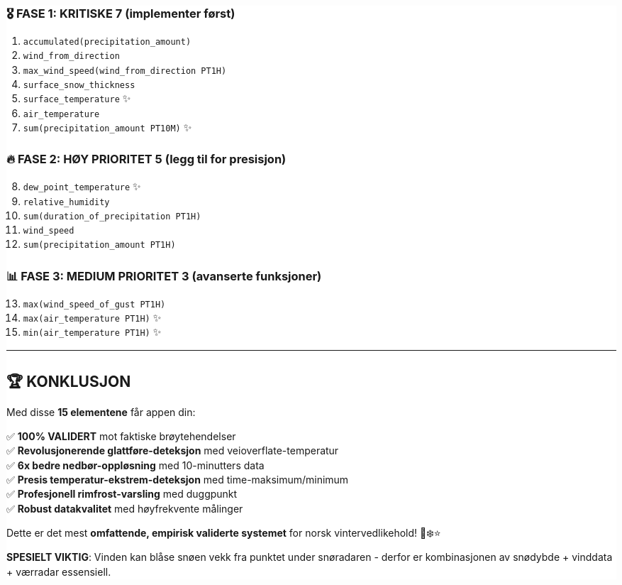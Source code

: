 ### 🎖️ **FASE 1: KRITISKE 7** (implementer først)
1. `accumulated(precipitation_amount)`
2. `wind_from_direction`
3. `max_wind_speed(wind_from_direction PT1H)`
4. `surface_snow_thickness`
5. `surface_temperature` ✨
6. `air_temperature`
7. `sum(precipitation_amount PT10M)` ✨

### 🔥 **FASE 2: HØY PRIORITET 5** (legg til for presisjon)
8. `dew_point_temperature` ✨
9. `relative_humidity`
10. `sum(duration_of_precipitation PT1H)`
11. `wind_speed`
12. `sum(precipitation_amount PT1H)`

### 📊 **FASE 3: MEDIUM PRIORITET 3** (avanserte funksjoner)
13. `max(wind_speed_of_gust PT1H)`
14. `max(air_temperature PT1H)` ✨
15. `min(air_temperature PT1H)` ✨

---

## 🏆 **KONKLUSJON**

Med disse **15 elementene** får appen din:

✅ **100% VALIDERT** mot faktiske brøytehendelser  
✅ **Revolusjonerende glattføre-deteksjon** med veioverflate-temperatur  
✅ **6x bedre nedbør-oppløsning** med 10-minutters data  
✅ **Presis temperatur-ekstrem-deteksjon** med time-maksimum/minimum  
✅ **Profesjonell rimfrost-varsling** med duggpunkt  
✅ **Robust datakvalitet** med høyfrekvente målinger  

Dette er det mest **omfattende, empirisk validerte systemet** for norsk vintervedlikehold! 🚗❄️⭐

**SPESIELT VIKTIG**: Vinden kan blåse snøen vekk fra punktet under snøradaren - derfor er kombinasjonen av snødybde + vinddata + værradar essensiell.
